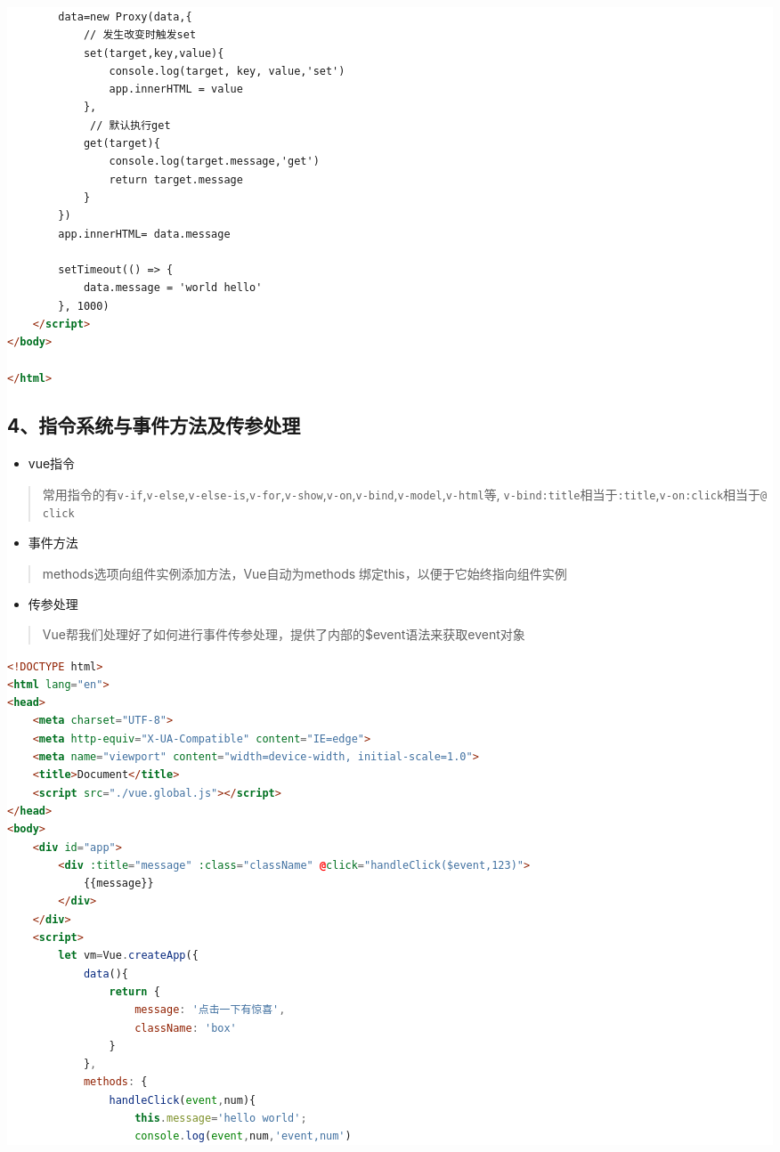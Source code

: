 ```html
        data=new Proxy(data,{
            // 发生改变时触发set
            set(target,key,value){
                console.log(target, key, value,'set')
                app.innerHTML = value
            },
             // 默认执行get
            get(target){
                console.log(target.message,'get')
                return target.message
            }
        })
        app.innerHTML= data.message

        setTimeout(() => {
            data.message = 'world hello'
        }, 1000)
    </script>
</body>

</html>
```

## 4、指令系统与事件方法及传参处理

* vue指令
> 常用指令的有`v-if`,`v-else`,`v-else-is`,`v-for`,`v-show`,`v-on`,`v-bind`,`v-model`,`v-html`等,
`v-bind:title`相当于`:title`,`v-on:click`相当于`@click`

* 事件方法

> methods选项向组件实例添加方法，Vue自动为methods 绑定this，以便于它始终指向组件实例

* 传参处理

> Vue帮我们处理好了如何进行事件传参处理，提供了内部的$event语法来获取event对象

```html
<!DOCTYPE html>
<html lang="en">
<head>
    <meta charset="UTF-8">
    <meta http-equiv="X-UA-Compatible" content="IE=edge">
    <meta name="viewport" content="width=device-width, initial-scale=1.0">
    <title>Document</title>
    <script src="./vue.global.js"></script>
</head>
<body>
    <div id="app">
        <div :title="message" :class="className" @click="handleClick($event,123)">
            {{message}}
        </div>
    </div>
    <script>
        let vm=Vue.createApp({
            data(){
                return {
                    message: '点击一下有惊喜',
                    className: 'box'
                }
            },
            methods: {
                handleClick(event,num){
                    this.message='hello world';
                    console.log(event,num,'event,num')
```